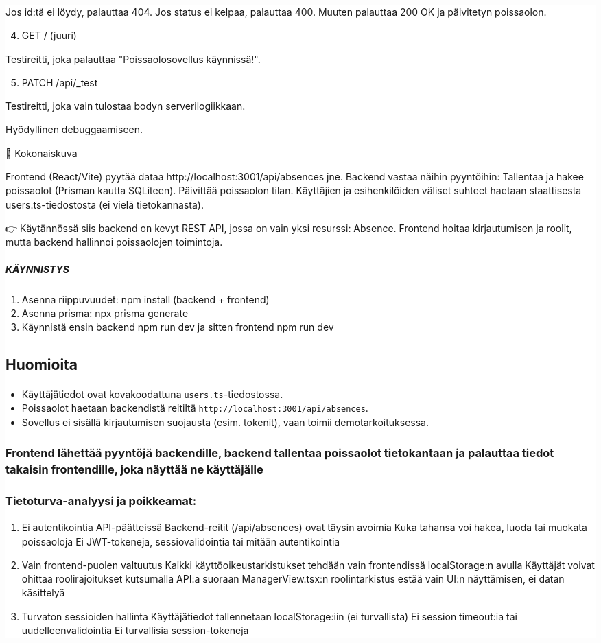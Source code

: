Jos id:tä ei löydy, palauttaa 404.
Jos status ei kelpaa, palauttaa 400.
Muuten palauttaa 200 OK ja päivitetyn poissaolon.

4. GET / (juuri)

Testireitti, joka palauttaa "Poissaolosovellus käynnissä!".

5. PATCH /api/_test

Testireitti, joka vain tulostaa bodyn serverilogiikkaan.

Hyödyllinen debuggaamiseen.

🧭 Kokonaiskuva

Frontend (React/Vite) pyytää dataa http://localhost:3001/api/absences jne.
Backend vastaa näihin pyyntöihin:
Tallentaa ja hakee poissaolot (Prisman kautta SQLiteen).
Päivittää poissaolon tilan.
Käyttäjien ja esihenkilöiden väliset suhteet haetaan staattisesta users.ts-tiedostosta (ei vielä tietokannasta).

👉 Käytännössä siis backend on kevyt REST API, jossa on vain yksi resurssi: Absence.
Frontend hoitaa kirjautumisen ja roolit, mutta backend hallinnoi poissaolojen toimintoja.

##### KÄYNNISTYS

1. Asenna riippuvuudet: npm install (backend + frontend)
2. Asenna prisma: npx prisma generate
3. Käynnistä ensin backend npm run dev ja sitten frontend npm run dev
  

## Huomioita

- Käyttäjätiedot ovat kovakoodattuna `users.ts`-tiedostossa.
- Poissaolot haetaan backendistä reitiltä `http://localhost:3001/api/absences`.
- Sovellus ei sisällä kirjautumisen suojausta (esim. tokenit), vaan toimii demotarkoituksessa.

### Frontend lähettää pyyntöjä backendille, backend tallentaa poissaolot tietokantaan ja palauttaa tiedot takaisin frontendille, joka näyttää ne käyttäjälle

### Tietoturva-analyysi ja poikkeamat:

1. Ei autentikointia API-päätteissä
Backend-reitit (/api/absences) ovat täysin avoimia
Kuka tahansa voi hakea, luoda tai muokata poissaoloja
Ei JWT-tokeneja, sessiovalidointia tai mitään autentikointia

2. Vain frontend-puolen valtuutus
Kaikki käyttöoikeustarkistukset tehdään vain frontendissä localStorage:n avulla
Käyttäjät voivat ohittaa roolirajoitukset kutsumalla API:a suoraan
ManagerView.tsx:n roolintarkistus estää vain UI:n näyttämisen, ei datan käsittelyä

3. Turvaton sessioiden hallinta
Käyttäjätiedot tallennetaan localStorage:iin (ei turvallista)
Ei session timeout:ia tai uudelleenvalidointia
Ei turvallisia session-tokeneja
